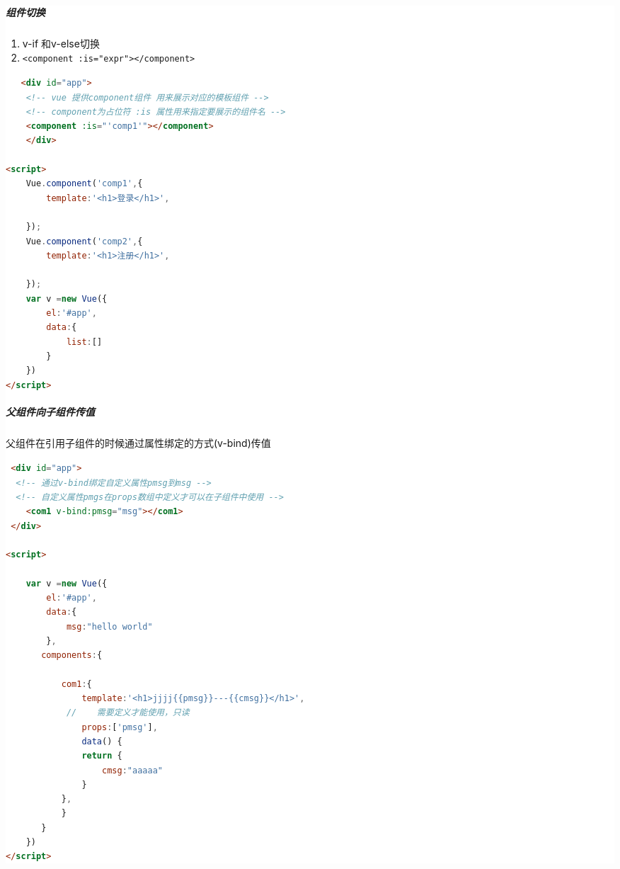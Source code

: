 

##### 组件切换

1. v-if 和v-else切换
2. `<component :is="expr"></component>`

```html
   <div id="app">
    <!-- vue 提供component组件 用来展示对应的模板组件 -->
    <!-- component为占位符 :is 属性用来指定要展示的组件名 -->
    <component :is="'comp1'"></component>
    </div>

<script>
    Vue.component('comp1',{
        template:'<h1>登录</h1>',
        
    });
    Vue.component('comp2',{
        template:'<h1>注册</h1>',
        
    });
    var v =new Vue({
        el:'#app',
        data:{
            list:[]
        }
    })
</script>
```



##### 父组件向子组件传值

父组件在引用子组件的时候通过属性绑定的方式(v-bind)传值

```html
 <div id="app">
  <!-- 通过v-bind绑定自定义属性pmsg到msg -->
  <!-- 自定义属性pmgs在props数组中定义才可以在子组件中使用 -->
    <com1 v-bind:pmsg="msg"></com1>
 </div>

<script>
  
    var v =new Vue({
        el:'#app',
        data:{
            msg:"hello world"
        },
       components:{
            
           com1:{
               template:'<h1>jjjj{{pmsg}}---{{cmsg}}</h1>',
            //    需要定义才能使用，只读
               props:['pmsg'],
               data() {
               return {
                   cmsg:"aaaaa"
               }
           },
           }
       }
    })
</script>
```